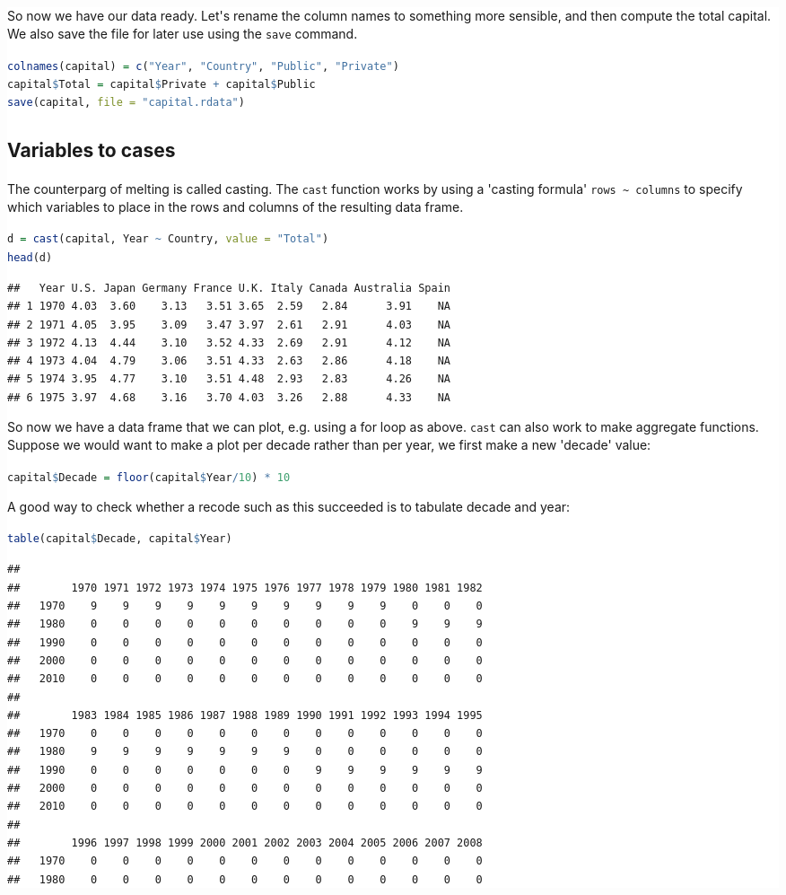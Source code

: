 
So now we have our data ready. 
Let's rename the column names to something more sensible, and then compute the total capital. 
We also save the file for later use using the `save` command.


```r
colnames(capital) = c("Year", "Country", "Public", "Private")
capital$Total = capital$Private + capital$Public
save(capital, file = "capital.rdata")
```


Variables to cases
---

The counterparg of melting is called casting.
The `cast` function works by using a 'casting formula' `rows ~ columns` to specify which variables to place in the rows and columns of the resulting data frame.


```r
d = cast(capital, Year ~ Country, value = "Total")
head(d)
```

```
##   Year U.S. Japan Germany France U.K. Italy Canada Australia Spain
## 1 1970 4.03  3.60    3.13   3.51 3.65  2.59   2.84      3.91    NA
## 2 1971 4.05  3.95    3.09   3.47 3.97  2.61   2.91      4.03    NA
## 3 1972 4.13  4.44    3.10   3.52 4.33  2.69   2.91      4.12    NA
## 4 1973 4.04  4.79    3.06   3.51 4.33  2.63   2.86      4.18    NA
## 5 1974 3.95  4.77    3.10   3.51 4.48  2.93   2.83      4.26    NA
## 6 1975 3.97  4.68    3.16   3.70 4.03  3.26   2.88      4.33    NA
```


So now we have a data frame that we can plot, e.g. using a for loop as above. 
`cast` can also work to make aggregate functions.
Suppose we would want to make a plot per decade rather than per year, we first make a new 'decade' value:


```r
capital$Decade = floor(capital$Year/10) * 10
```


A good way to check whether a recode such as this succeeded is to tabulate decade and year:


```r
table(capital$Decade, capital$Year)
```

```
##       
##        1970 1971 1972 1973 1974 1975 1976 1977 1978 1979 1980 1981 1982
##   1970    9    9    9    9    9    9    9    9    9    9    0    0    0
##   1980    0    0    0    0    0    0    0    0    0    0    9    9    9
##   1990    0    0    0    0    0    0    0    0    0    0    0    0    0
##   2000    0    0    0    0    0    0    0    0    0    0    0    0    0
##   2010    0    0    0    0    0    0    0    0    0    0    0    0    0
##       
##        1983 1984 1985 1986 1987 1988 1989 1990 1991 1992 1993 1994 1995
##   1970    0    0    0    0    0    0    0    0    0    0    0    0    0
##   1980    9    9    9    9    9    9    9    0    0    0    0    0    0
##   1990    0    0    0    0    0    0    0    9    9    9    9    9    9
##   2000    0    0    0    0    0    0    0    0    0    0    0    0    0
##   2010    0    0    0    0    0    0    0    0    0    0    0    0    0
##       
##        1996 1997 1998 1999 2000 2001 2002 2003 2004 2005 2006 2007 2008
##   1970    0    0    0    0    0    0    0    0    0    0    0    0    0
##   1980    0    0    0    0    0    0    0    0    0    0    0    0    0
```